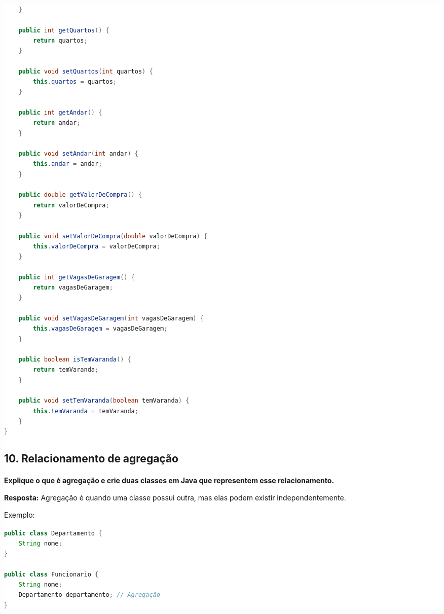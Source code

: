 ```java
    }

    public int getQuartos() {
        return quartos;
    }

    public void setQuartos(int quartos) {
        this.quartos = quartos;
    }

    public int getAndar() {
        return andar;
    }

    public void setAndar(int andar) {
        this.andar = andar;
    }

    public double getValorDeCompra() {
        return valorDeCompra;
    }

    public void setValorDeCompra(double valorDeCompra) {
        this.valorDeCompra = valorDeCompra;
    }

    public int getVagasDeGaragem() {
        return vagasDeGaragem;
    }

    public void setVagasDeGaragem(int vagasDeGaragem) {
        this.vagasDeGaragem = vagasDeGaragem;
    }

    public boolean isTemVaranda() {
        return temVaranda;
    }

    public void setTemVaranda(boolean temVaranda) {
        this.temVaranda = temVaranda;
    }
}
```

## 10. Relacionamento de agregação
**Explique o que é agregação e crie duas classes em Java que representem esse relacionamento.**

**Resposta:**
Agregação é quando uma classe possui outra, mas elas podem existir independentemente.

Exemplo:
```java
public class Departamento {
    String nome;
}

public class Funcionario {
    String nome;
    Departamento departamento; // Agregação
}
```
